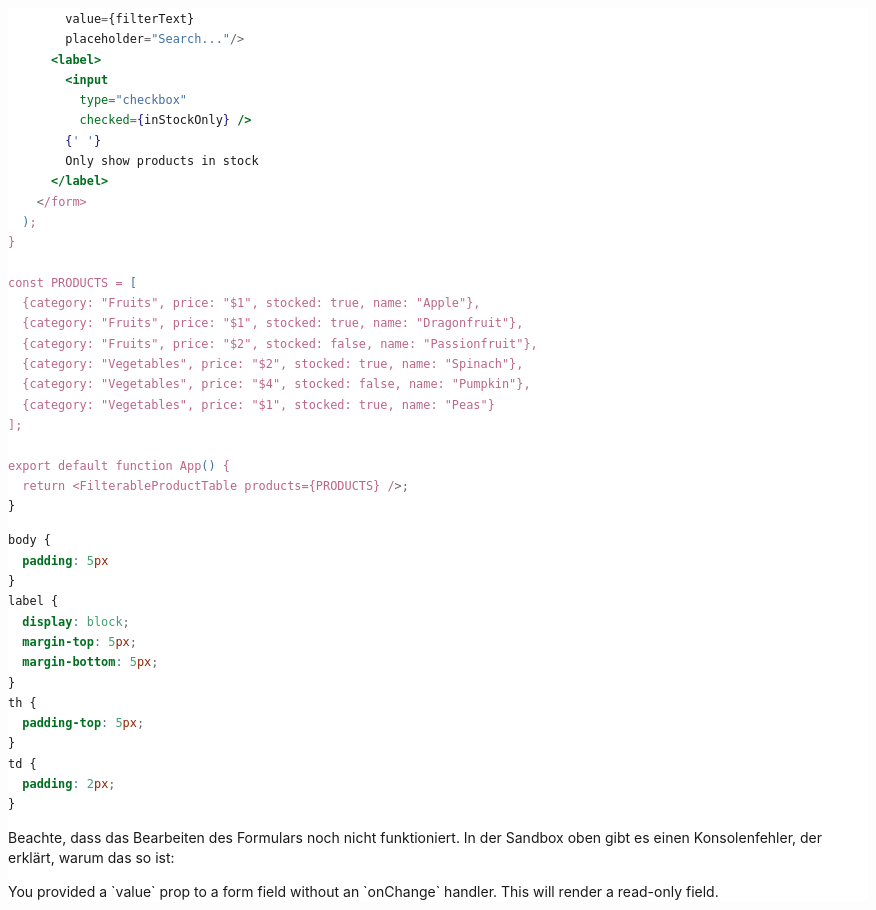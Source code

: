 ```jsx src/App.js
        value={filterText} 
        placeholder="Search..."/>
      <label>
        <input 
          type="checkbox" 
          checked={inStockOnly} />
        {' '}
        Only show products in stock
      </label>
    </form>
  );
}

const PRODUCTS = [
  {category: "Fruits", price: "$1", stocked: true, name: "Apple"},
  {category: "Fruits", price: "$1", stocked: true, name: "Dragonfruit"},
  {category: "Fruits", price: "$2", stocked: false, name: "Passionfruit"},
  {category: "Vegetables", price: "$2", stocked: true, name: "Spinach"},
  {category: "Vegetables", price: "$4", stocked: false, name: "Pumpkin"},
  {category: "Vegetables", price: "$1", stocked: true, name: "Peas"}
];

export default function App() {
  return <FilterableProductTable products={PRODUCTS} />;
}
```

```css
body {
  padding: 5px
}
label {
  display: block;
  margin-top: 5px;
  margin-bottom: 5px;
}
th {
  padding-top: 5px;
}
td {
  padding: 2px;
}
```

</Sandpack>

Beachte, dass das Bearbeiten des Formulars noch nicht funktioniert. In der Sandbox oben gibt es einen Konsolenfehler, der erklärt, warum das so ist:

<ConsoleBlock level="error">

You provided a \`value\` prop to a form field without an \`onChange\` handler. This will render a read-only field.
